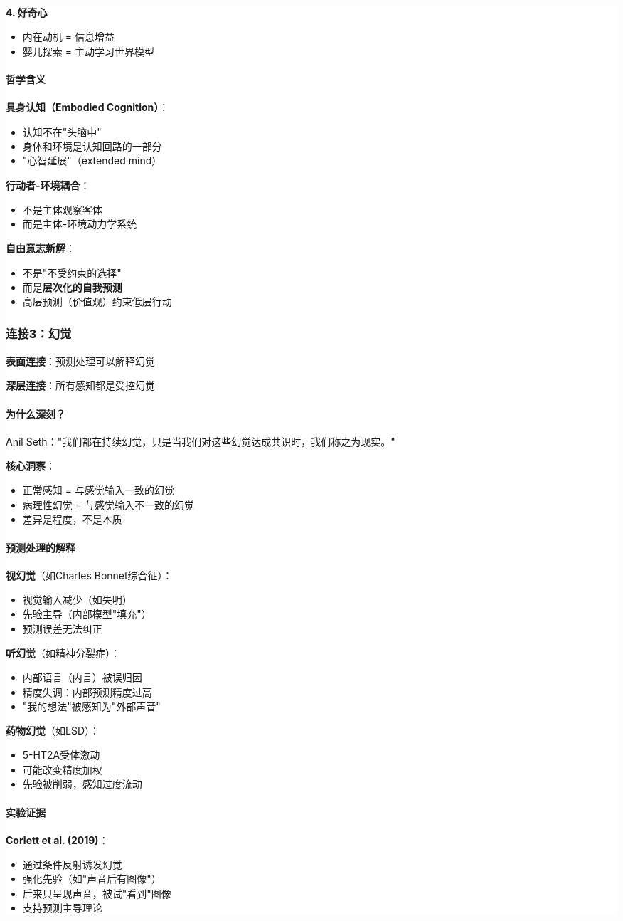 **4. 好奇心**
- 内在动机 = 信息增益
- 婴儿探索 = 主动学习世界模型

#### 哲学含义

**具身认知（Embodied Cognition）**：
- 认知不在"头脑中"
- 身体和环境是认知回路的一部分
- "心智延展"（extended mind）

**行动者-环境耦合**：
- 不是主体观察客体
- 而是主体-环境动力学系统

**自由意志新解**：
- 不是"不受约束的选择"
- 而是**层次化的自我预测**
- 高层预测（价值观）约束低层行动

### 连接3：幻觉

**表面连接**：预测处理可以解释幻觉

**深层连接**：所有感知都是受控幻觉

#### 为什么深刻？

Anil Seth："我们都在持续幻觉，只是当我们对这些幻觉达成共识时，我们称之为现实。"

**核心洞察**：
- 正常感知 = 与感觉输入一致的幻觉
- 病理性幻觉 = 与感觉输入不一致的幻觉
- 差异是程度，不是本质

#### 预测处理的解释

**视幻觉**（如Charles Bonnet综合征）：
- 视觉输入减少（如失明）
- 先验主导（内部模型"填充"）
- 预测误差无法纠正

**听幻觉**（如精神分裂症）：
- 内部语言（内言）被误归因
- 精度失调：内部预测精度过高
- "我的想法"被感知为"外部声音"

**药物幻觉**（如LSD）：
- 5-HT2A受体激动
- 可能改变精度加权
- 先验被削弱，感知过度流动

#### 实验证据

**Corlett et al. (2019)**：
- 通过条件反射诱发幻觉
- 强化先验（如"声音后有图像"）
- 后来只呈现声音，被试"看到"图像
- 支持预测主导理论

